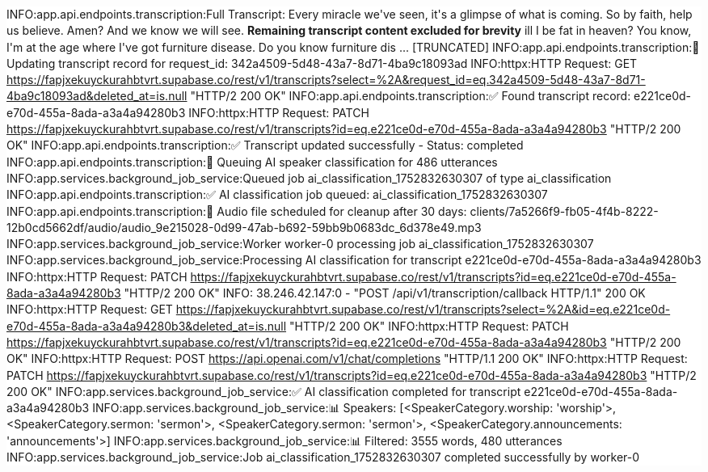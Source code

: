 INFO:app.api.endpoints.transcription:Full Transcript: Every miracle we've seen, it's a glimpse of what is coming. So by faith, help us believe. Amen? And we know we will see.
**Remaining transcript content excluded for brevity**
ill I be fat in heaven? You know, I'm at the age where I've got furniture disease. Do you know furniture dis
... [TRUNCATED]
INFO:app.api.endpoints.transcription:💾 Updating transcript record for request_id: 342a4509-5d48-43a7-8d71-4ba9c18093ad
INFO:httpx:HTTP Request: GET https://fapjxekuyckurahbtvrt.supabase.co/rest/v1/transcripts?select=%2A&request_id=eq.342a4509-5d48-43a7-8d71-4ba9c18093ad&deleted_at=is.null "HTTP/2 200 OK"
INFO:app.api.endpoints.transcription:✅ Found transcript record: e221ce0d-e70d-455a-8ada-a3a4a94280b3
INFO:httpx:HTTP Request: PATCH https://fapjxekuyckurahbtvrt.supabase.co/rest/v1/transcripts?id=eq.e221ce0d-e70d-455a-8ada-a3a4a94280b3 "HTTP/2 200 OK"
INFO:app.api.endpoints.transcription:✅ Transcript updated successfully - Status: completed
INFO:app.api.endpoints.transcription:🎯 Queuing AI speaker classification for 486 utterances
INFO:app.services.background_job_service:Queued job ai_classification_1752832630307 of type ai_classification
INFO:app.api.endpoints.transcription:✅ AI classification job queued: ai_classification_1752832630307
INFO:app.api.endpoints.transcription:📅 Audio file scheduled for cleanup after 30 days: clients/7a5266f9-fb05-4f4b-8222-12b0cd5662df/audio/audio_9e215028-0d99-47ab-b692-59bb9b0683dc_6d378e49.mp3
INFO:app.services.background_job_service:Worker worker-0 processing job ai_classification_1752832630307
INFO:app.services.background_job_service:Processing AI classification for transcript e221ce0d-e70d-455a-8ada-a3a4a94280b3
INFO:httpx:HTTP Request: PATCH https://fapjxekuyckurahbtvrt.supabase.co/rest/v1/transcripts?id=eq.e221ce0d-e70d-455a-8ada-a3a4a94280b3 "HTTP/2 200 OK"
INFO:     38.246.42.147:0 - "POST /api/v1/transcription/callback HTTP/1.1" 200 OK
INFO:httpx:HTTP Request: GET https://fapjxekuyckurahbtvrt.supabase.co/rest/v1/transcripts?select=%2A&id=eq.e221ce0d-e70d-455a-8ada-a3a4a94280b3&deleted_at=is.null "HTTP/2 200 OK"
INFO:httpx:HTTP Request: PATCH https://fapjxekuyckurahbtvrt.supabase.co/rest/v1/transcripts?id=eq.e221ce0d-e70d-455a-8ada-a3a4a94280b3 "HTTP/2 200 OK"
INFO:httpx:HTTP Request: POST https://api.openai.com/v1/chat/completions "HTTP/1.1 200 OK"
INFO:httpx:HTTP Request: PATCH https://fapjxekuyckurahbtvrt.supabase.co/rest/v1/transcripts?id=eq.e221ce0d-e70d-455a-8ada-a3a4a94280b3 "HTTP/2 200 OK"
INFO:app.services.background_job_service:✅ AI classification completed for transcript e221ce0d-e70d-455a-8ada-a3a4a94280b3
INFO:app.services.background_job_service:📊 Speakers: [<SpeakerCategory.worship: 'worship'>, <SpeakerCategory.sermon: 'sermon'>, <SpeakerCategory.sermon: 'sermon'>, <SpeakerCategory.announcements: 'announcements'>]
INFO:app.services.background_job_service:📊 Filtered: 3555 words, 480 utterances
INFO:app.services.background_job_service:Job ai_classification_1752832630307 completed successfully by worker-0